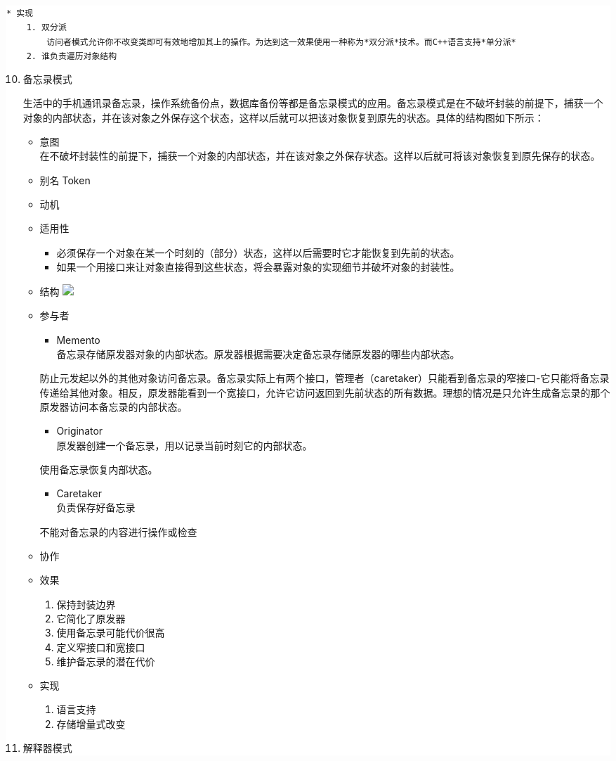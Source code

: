     * 实现
        1. 双分派
            访问者模式允许你不改变类即可有效地增加其上的操作。为达到这一效果使用一种称为*双分派*技术。而C++语言支持*单分派*
        2. 谁负责遍历对象结构
         

        
10. 备忘录模式

    生活中的手机通讯录备忘录，操作系统备份点，数据库备份等都是备忘录模式的应用。备忘录模式是在不破坏封装的前提下，捕获一个对象的内部状态，并在该对象之外保存这个状态，这样以后就可以把该对象恢复到原先的状态。具体的结构图如下所示：
    
    * 意图  
    在不破坏封装性的前提下，捕获一个对象的内部状态，并在该对象之外保存状态。这样以后就可将该对象恢复到原先保存的状态。

    * 别名  Token

    * 动机

    * 适用性
        * 必须保存一个对象在某一个时刻的（部分）状态，这样以后需要时它才能恢复到先前的状态。
        * 如果一个用接口来让对象直接得到这些状态，将会暴露对象的实现细节并破坏对象的封装性。

    * 结构
        ![](https://github.com/wei772/DotNETBasic/blob/master/DotNETBasic/Image/%E5%A4%87%E5%BF%98%E5%BD%95%E7%BB%93%E6%9E%84.PNG)

    * 参与者
        * Memento   
        备忘录存储原发器对象的内部状态。原发器根据需要决定备忘录存储原发器的哪些内部状态。   
        
        防止元发起以外的其他对象访问备忘录。备忘录实际上有两个接口，管理者（caretaker）只能看到备忘录的窄接口-它只能将备忘录传递给其他对象。相反，原发器能看到一个宽接口，允许它访问返回到先前状态的所有数据。理想的情况是只允许生成备忘录的那个原发器访问本备忘录的内部状态。

        * Originator  
        原发器创建一个备忘录，用以记录当前时刻它的内部状态。

        使用备忘录恢复内部状态。

        * Caretaker  
        负责保存好备忘录
        
        不能对备忘录的内容进行操作或检查

    * 协作
        
    * 效果
        1. 保持封装边界
        2. 它简化了原发器
        3. 使用备忘录可能代价很高
        4. 定义窄接口和宽接口
        5. 维护备忘录的潜在代价

    * 实现
        1. 语言支持
        2. 存储增量式改变
        
        
        

11. 解释器模式
